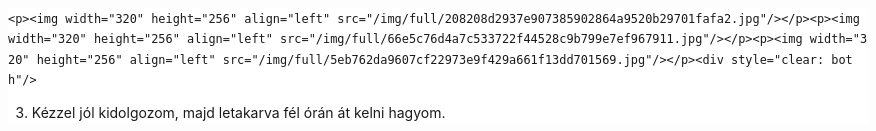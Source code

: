     <p><img width="320" height="256" align="left" src="/img/full/208208d2937e907385902864a9520b29701fafa2.jpg"/></p><p><img width="320" height="256" align="left" src="/img/full/66e5c76d4a7c533722f44528c9b799e7ef967911.jpg"/></p><p><img width="320" height="256" align="left" src="/img/full/5eb762da9607cf22973e9f429a661f13dd701569.jpg"/></p><div style="clear: both"/>

3. Kézzel jól kidolgozom, majd letakarva fél órán át kelni hagyom.
 